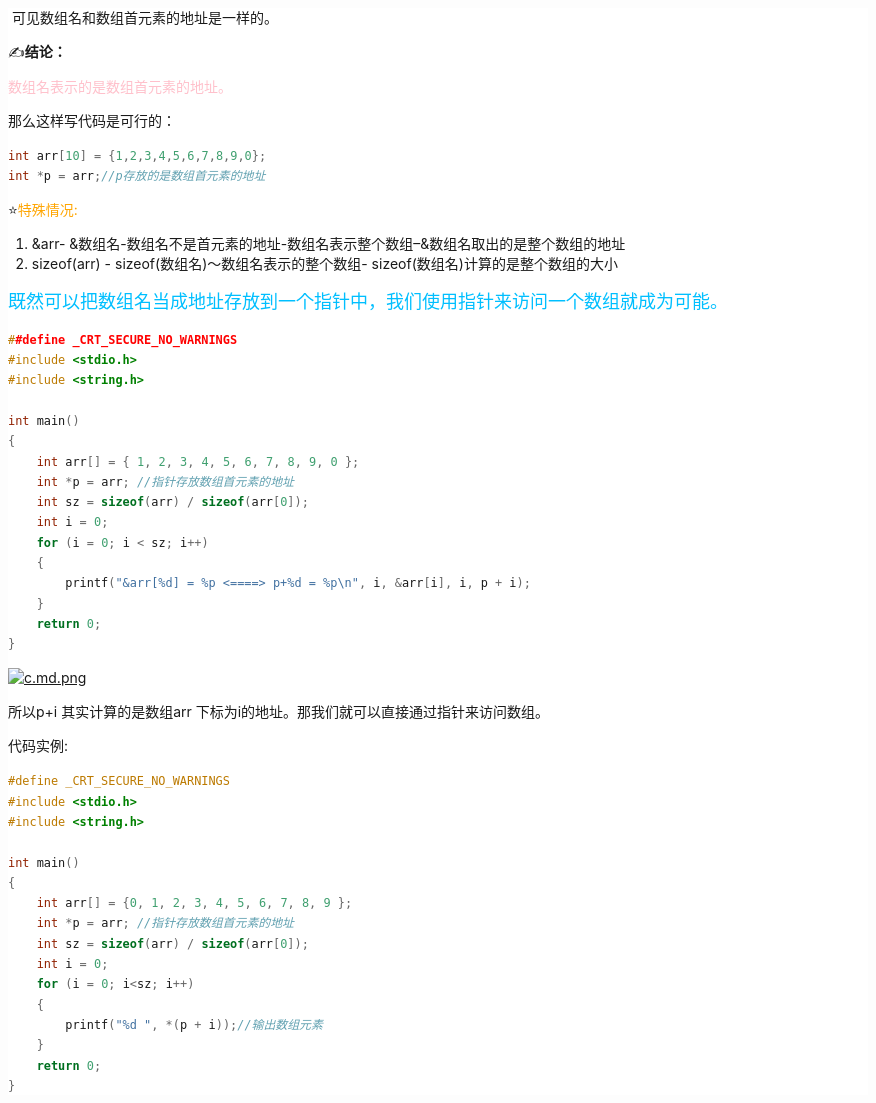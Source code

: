 ​		可见数组名和数组首元素的地址是一样的。

✍**结论：**

​		<font style="color:pink;">数组名表示的是数组首元素的地址。</font>

那么这样写代码是可行的：

```c
int arr[10] = {1,2,3,4,5,6,7,8,9,0};
int *p = arr;//p存放的是数组首元素的地址
```

⭐<font style="color:orange;">特殊情况:</font>

1. &arr- &数组名-数组名不是首元素的地址-数组名表示整个数组–&数组名取出的是整个数组的地址
2. sizeof(arr) - sizeof(数组名)～数组名表示的整个数组- sizeof(数组名)计算的是整个数组的大小

<font style="color:deepskyblue;font-size:18px">既然可以把数组名当成地址存放到一个指针中，我们使用指针来访问一个数组就成为可能。</font>

```c
##define _CRT_SECURE_NO_WARNINGS
#include <stdio.h>
#include <string.h>

int main()
{
	int arr[] = { 1, 2, 3, 4, 5, 6, 7, 8, 9, 0 };
	int *p = arr; //指针存放数组首元素的地址
	int sz = sizeof(arr) / sizeof(arr[0]);
	int i = 0;
	for (i = 0; i < sz; i++)
	{
		printf("&arr[%d] = %p <====> p+%d = %p\n", i, &arr[i], i, p + i);
	}
	return 0;
} 
```

[![c.md.png](https://s1.imagehub.cc/images/2021/04/16/c.md.png)](https://www.imagehub.cc/image/MAgOx)

所以p+i 其实计算的是数组arr 下标为i的地址。那我们就可以直接通过指针来访问数组。

代码实例:

```c
#define _CRT_SECURE_NO_WARNINGS
#include <stdio.h>
#include <string.h>

int main()
{
	int arr[] = {0, 1, 2, 3, 4, 5, 6, 7, 8, 9 };
	int *p = arr; //指针存放数组首元素的地址
	int sz = sizeof(arr) / sizeof(arr[0]);
	int i = 0;
	for (i = 0; i<sz; i++)
	{
		printf("%d ", *(p + i));//输出数组元素
	}
	return 0;
}
```
